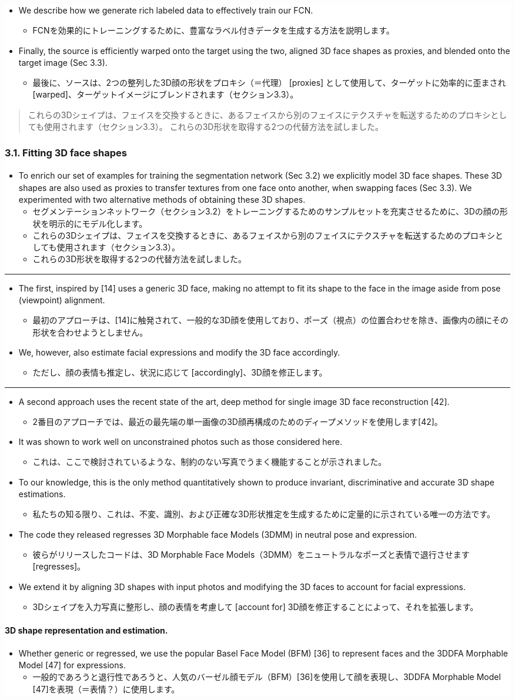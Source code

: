 - We describe how we generate rich labeled data to effectively train our FCN.
    - FCNを効果的にトレーニングするために、豊富なラベル付きデータを生成する方法を説明します。 

- Finally, the source is efficiently warped onto the target using the two, aligned 3D face shapes as proxies, and blended onto the target image (Sec 3.3).
    - 最後に、ソースは、2つの整列した3D顔の形状をプロキシ（＝代理） [proxies] として使用して、ターゲットに効率的に歪まされ [warped]、ターゲットイメージにブレンドされます（セクション3.3）。

> これらの3Dシェイプは、フェイスを交換するときに、あるフェイスから別のフェイスにテクスチャを転送するためのプロキシとしても使用されます（セクション3.3）。 これらの3D形状を取得する2つの代替方法を試しました。


### 3.1. Fitting 3D face shapes

- To enrich our set of examples for training the segmentation network (Sec 3.2) we explicitly model 3D face shapes. These 3D shapes are also used as proxies to transfer textures from one face onto another, when swapping faces (Sec 3.3). We experimented with two alternative methods of obtaining these 3D shapes.
    - セグメンテーションネットワーク（セクション3.2）をトレーニングするためのサンプルセットを充実させるために、3Dの顔の形状を明示的にモデル化します。
    - これらの3Dシェイプは、フェイスを交換するときに、あるフェイスから別のフェイスにテクスチャを転送するためのプロキシとしても使用されます（セクション3.3）。
    - これらの3D形状を取得する2つの代替方法を試しました。

---

- The first, inspired by [14] uses a generic 3D face, making no attempt to fit its shape to the face in the image aside from pose (viewpoint) alignment.
    - 最初のアプローチは、[14]に触発されて、一般的な3D顔を使用しており、ポーズ（視点）の位置合わせを除き、画像内の顔にその形状を合わせようとしません。

- We, however, also estimate facial expressions and modify the 3D face accordingly.
    - ただし、顔の表情も推定し、状況に応じて [accordingly]、3D顔を修正します。

---

- A second approach uses the recent state of the art, deep method for single image 3D face reconstruction [42].
    - 2番目のアプローチでは、最近の最先端の単一画像の3D顔再構成のためのディープメソッドを使用します[42]。

- It was shown to work well on unconstrained photos such as those considered here.
    - これは、ここで検討されているような、制約のない写真でうまく機能することが示されました。

- To our knowledge, this is the only method quantitatively shown to produce invariant, discriminative and accurate 3D shape estimations.
    - 私たちの知る限り、これは、不変、識別、および正確な3D形状推定を生成するために定量的に示されている唯一の方法です。

- The code they released regresses 3D Morphable face Models (3DMM) in neutral pose and expression.
    - 彼らがリリースしたコードは、3D Morphable Face Models（3DMM）をニュートラルなポーズと表情で退行させます [regresses]。

- We extend it by aligning 3D shapes with input photos and modifying the 3D faces to account for facial expressions.
    - 3Dシェイプを入力写真に整形し、顔の表情を考慮して [account for] 3D顔を修正することによって、それを拡張します。

#### 3D shape representation and estimation.

- Whether generic or regressed, we use the popular Basel Face Model (BFM) [36] to represent faces and the 3DDFA Morphable Model [47] for expressions.
    - 一般的であろうと退行性であろうと、人気のバーゼル顔モデル（BFM）[36]を使用して顔を表現し、3DDFA Morphable Model [47]を表現（＝表情？）に使用します。
